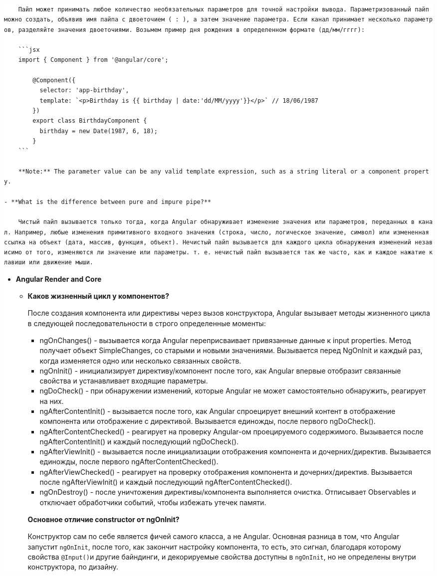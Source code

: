         Пайп может принимать любое количество необязательных параметров для точной настройки вывода. Параметризованный пайп можно создать, объявив имя пайпа с двоеточием ( : ), а затем значение параметра. Если канал принимает несколько параметров, разделяйте значения двоеточиями. Возьмем пример дня рождения в определенном формате (дд/мм/гггг):
        
        ```jsx
        import { Component } from '@angular/core';
        
            @Component({
              selector: 'app-birthday',
              template: `<p>Birthday is {{ birthday | date:'dd/MM/yyyy'}}</p>` // 18/06/1987
            })
            export class BirthdayComponent {
              birthday = new Date(1987, 6, 18);
            }
        ```
        
        **Note:** The parameter value can be any valid template expression, such as a string literal or a component property.
        
    - **What is the difference between pure and impure pipe?**
        
        Чистый пайп вызывается только тогда, когда Angular обнаруживает изменение значения или параметров, переданных в канал. Например, любые изменения примитивного входного значения (строка, число, логическое значение, символ) или измененная ссылка на объект (дата, массив, функция, объект). Нечистый пайп вызывается для каждого цикла обнаружения изменений независимо от того, изменяются ли значение или параметры. т. е. нечистый пайп вызывается так же часто, как и каждое нажатие клавиши или движение мыши.
        
- **Angular Render and Core**
    - **Каков жизненный цикл у компонентов?**
        
        После создания компонента или директивы через вызов конструктора, Angular вызывает методы жизненного цикла в следующей последовательности в строго определенные моменты:
        
        - ngOnChanges() - вызывается когда Angular переприсваивает привязанные данные к input properties. Метод получает объект SimpleChanges, со старыми и новыми значениями. Вызывается перед NgOnInit и каждый раз, когда изменяется одно или несколько связанных свойств.
        - ngOnInit() - инициализирует директиву/компонент после того, как Angular впервые отобразит связанные свойства и устанавливает входящие параметры.
        - ngDoCheck() - при обнаружении изменений, которые Angular не может самостоятельно обнаружить, реагирует на них.
        - ngAfterContentInit() - вызывается после того, как Angular спроецирует внешний контент в отображение компонента или отображение с директивой. Вызывается единожды, после первого ngDoCheck().
        - ngAfterContentChecked() - реагирует на проверку Angular-ом проецируемого содержимого. Вызывается после ngAfterContentInit() и каждый последующий ngDoCheck().
        - ngAfterViewInit() - вызывается после инициализации отображения компонента и дочерних/директив. Вызывается единожды, после первого ngAfterContentChecked().
        - ngAfterViewChecked() - реагирует на проверку отображения компонента и дочерних/директив. Вызывается после ngAfterViewInit() и каждый последующий ngAfterContentChecked().
        - ngOnDestroy() - после уничтожения директивы/компонента выполняется очистка. Отписывает Observables и отключает обработчики событий, чтобы избежать утечек памяти.
        
        **Основное отличие constructor от ngOnInit?**
        
        Конструктор сам по себе является фичей самого класса, а не Angular. Основная разница в том, что Angular запустит `ngOnInit`, после того, как закончит настройку компонента, то есть, это сигнал, благодаря которому свойства `@Input()`и другие байндинги, и декорируемые свойства доступны в `ngOnInit`, но не определены внутри конструктора, по дизайну.
        